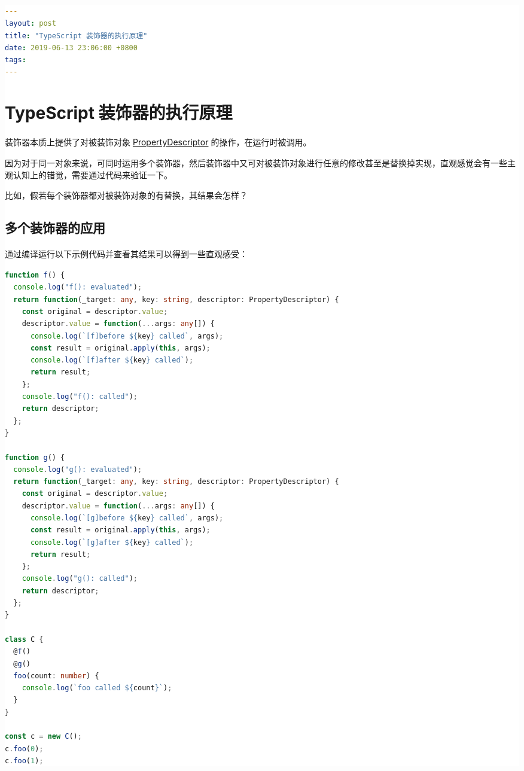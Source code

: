 ```yaml
---
layout: post
title: "TypeScript 装饰器的执行原理"
date: 2019-06-13 23:06:00 +0800
tags: 
---
```

    
# TypeScript 装饰器的执行原理

装饰器本质上提供了对被装饰对象 [Property​ Descriptor](https://developer.mozilla.org/en-US/docs/Web/JavaScript/Reference/Global_Objects/Object/getOwnPropertyDescriptor) 的操作，在运行时被调用。

因为对于同一对象来说，可同时运用多个装饰器，然后装饰器中又可对被装饰对象进行任意的修改甚至是替换掉实现，直观感觉会有一些主观认知上的错觉，需要通过代码来验证一下。

比如，假若每个装饰器都对被装饰对象的有替换，其结果会怎样？

## 多个装饰器的应用

通过编译运行以下示例代码并查看其结果可以得到一些直观感受：

```ts
function f() {
  console.log("f(): evaluated");
  return function(_target: any, key: string, descriptor: PropertyDescriptor) {
    const original = descriptor.value;
    descriptor.value = function(...args: any[]) {
      console.log(`[f]before ${key} called`, args);
      const result = original.apply(this, args);
      console.log(`[f]after ${key} called`);
      return result;
    };
    console.log("f(): called");
    return descriptor;
  };
}

function g() {
  console.log("g(): evaluated");
  return function(_target: any, key: string, descriptor: PropertyDescriptor) {
    const original = descriptor.value;
    descriptor.value = function(...args: any[]) {
      console.log(`[g]before ${key} called`, args);
      const result = original.apply(this, args);
      console.log(`[g]after ${key} called`);
      return result;
    };
    console.log("g(): called");
    return descriptor;
  };
}

class C {
  @f()
  @g()
  foo(count: number) {
    console.log(`foo called ${count}`);
  }
}

const c = new C();
c.foo(0);
c.foo(1);
```